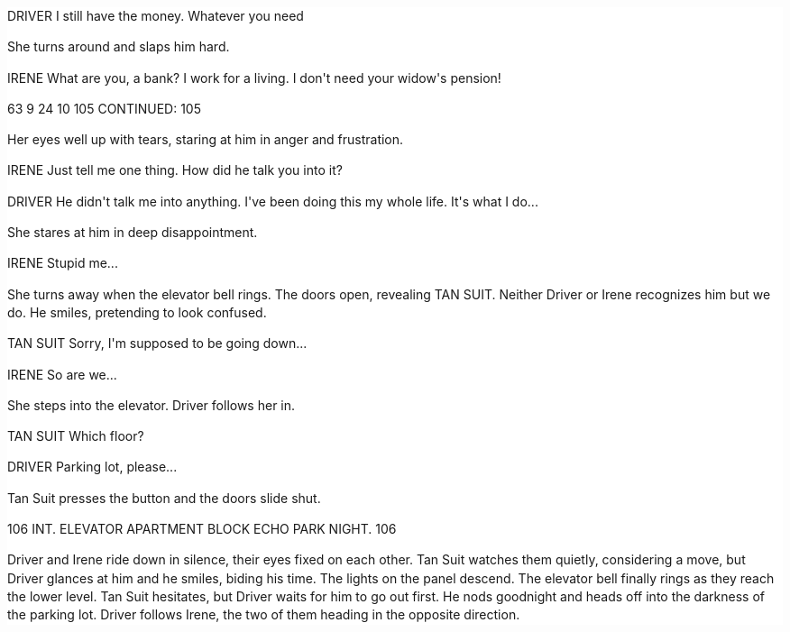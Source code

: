  DRIVER
 I still have the money. Whatever you need 
 
 She turns around and slaps him hard.
 
 IRENE
 What are you, a bank? I work for a living.
 I don't need your widow's pension!
 
 
 63
 9 24 10
 105 CONTINUED: 105
 
 Her eyes well up with tears, staring at him in anger and
 frustration.
 
 IRENE
 Just tell me one thing. How did he talk you
 into it?
 
 DRIVER
 He didn't talk me into anything. I've been
 doing this my whole life. It's what I do...
 
 She stares at him in deep disappointment.
 
 IRENE
 Stupid me...
 
 She turns away when the elevator bell rings. The doors open,
 revealing TAN SUIT. Neither Driver or Irene recognizes him but
 we do. He smiles, pretending to look confused.
 
 TAN SUIT
 Sorry, I'm supposed to be going down...
 
 IRENE
 So are we...
 
 She steps into the elevator. Driver follows her in.
 
 TAN SUIT
 Which floor?
 
 DRIVER
 Parking lot, please...
 
 Tan Suit presses the button and the doors slide shut.
 
 106 INT. ELEVATOR APARTMENT BLOCK ECHO PARK NIGHT. 106
 
 Driver and Irene ride down in silence, their eyes fixed on each
 other. Tan Suit watches them quietly, considering a move, but
 Driver glances at him and he smiles, biding his time. The lights
 on the panel descend. The elevator bell finally rings as they
 reach the lower level. Tan Suit hesitates, but Driver waits for
 him to go out first. He nods goodnight and heads off into the
 darkness of the parking lot. Driver follows Irene, the two of
 them heading in the opposite direction.
 